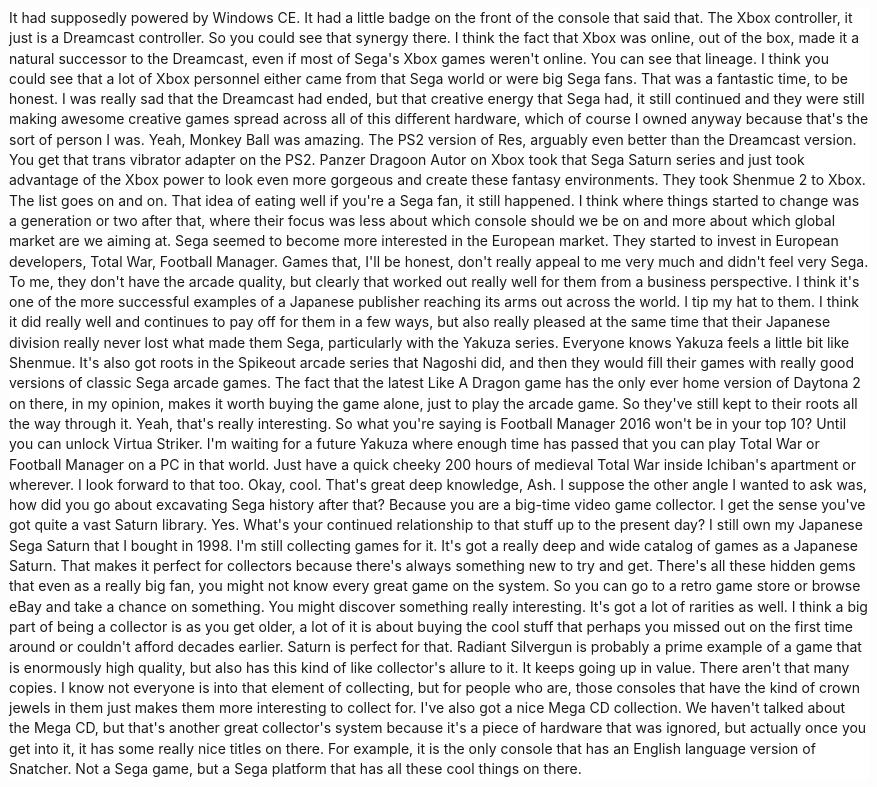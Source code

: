 It had supposedly powered by Windows CE. It had a little badge on the front of the console that said that. The Xbox controller, it just is a Dreamcast controller.
So you could see that synergy there. I think the fact that Xbox was online, out of the box, made it a natural successor to the Dreamcast, even if most of Sega's Xbox games weren't online. You can see that lineage.
I think you could see that a lot of Xbox personnel either came from that Sega world or were big Sega fans. That was a fantastic time, to be honest. I was really sad that the Dreamcast had ended, but that creative energy that Sega had, it still continued and they were still making awesome creative games spread across all of this different hardware, which of course I owned anyway because that's the sort of person I was.
Yeah, Monkey Ball was amazing. The PS2 version of Res, arguably even better than the Dreamcast version. You get that trans vibrator adapter on the PS2.
Panzer Dragoon Autor on Xbox took that Sega Saturn series and just took advantage of the Xbox power to look even more gorgeous and create these fantasy environments. They took Shenmue 2 to Xbox. The list goes on and on.
That idea of eating well if you're a Sega fan, it still happened. I think where things started to change was a generation or two after that, where their focus was less about which console should we be on and more about which global market are we aiming at. Sega seemed to become more interested in the European market.
They started to invest in European developers, Total War, Football Manager. Games that, I'll be honest, don't really appeal to me very much and didn't feel very Sega. To me, they don't have the arcade quality, but clearly that worked out really well for them from a business perspective.
I think it's one of the more successful examples of a Japanese publisher reaching its arms out across the world. I tip my hat to them. I think it did really well and continues to pay off for them in a few ways, but also really pleased at the same time that their Japanese division really never lost what made them Sega, particularly with the Yakuza series.
Everyone knows Yakuza feels a little bit like Shenmue. It's also got roots in the Spikeout arcade series that Nagoshi did, and then they would fill their games with really good versions of classic Sega arcade games. The fact that the latest Like A Dragon game has the only ever home version of Daytona 2 on there, in my opinion, makes it worth buying the game alone, just to play the arcade game.
So they've still kept to their roots all the way through it.
Yeah, that's really interesting. So what you're saying is Football Manager 2016 won't be in your top 10?
Until you can unlock Virtua Striker.
I'm waiting for a future Yakuza where enough time has passed that you can play Total War or Football Manager on a PC in that world.
Just have a quick cheeky 200 hours of medieval Total War inside Ichiban's apartment or wherever. I look forward to that too. Okay, cool.
That's great deep knowledge, Ash. I suppose the other angle I wanted to ask was, how did you go about excavating Sega history after that? Because you are a big-time video game collector.
I get the sense you've got quite a vast Saturn library. Yes. What's your continued relationship to that stuff up to the present day?
I still own my Japanese Sega Saturn that I bought in 1998. I'm still collecting games for it. It's got a really deep and wide catalog of games as a Japanese Saturn.
That makes it perfect for collectors because there's always something new to try and get. There's all these hidden gems that even as a really big fan, you might not know every great game on the system. So you can go to a retro game store or browse eBay and take a chance on something.
You might discover something really interesting. It's got a lot of rarities as well. I think a big part of being a collector is as you get older, a lot of it is about buying the cool stuff that perhaps you missed out on the first time around or couldn't afford decades earlier.
Saturn is perfect for that. Radiant Silvergun is probably a prime example of a game that is enormously high quality, but also has this kind of like collector's allure to it. It keeps going up in value.
There aren't that many copies. I know not everyone is into that element of collecting, but for people who are, those consoles that have the kind of crown jewels in them just makes them more interesting to collect for. I've also got a nice Mega CD collection.
We haven't talked about the Mega CD, but that's another great collector's system because it's a piece of hardware that was ignored, but actually once you get into it, it has some really nice titles on there. For example, it is the only console that has an English language version of Snatcher. Not a Sega game, but a Sega platform that has all these cool things on there.